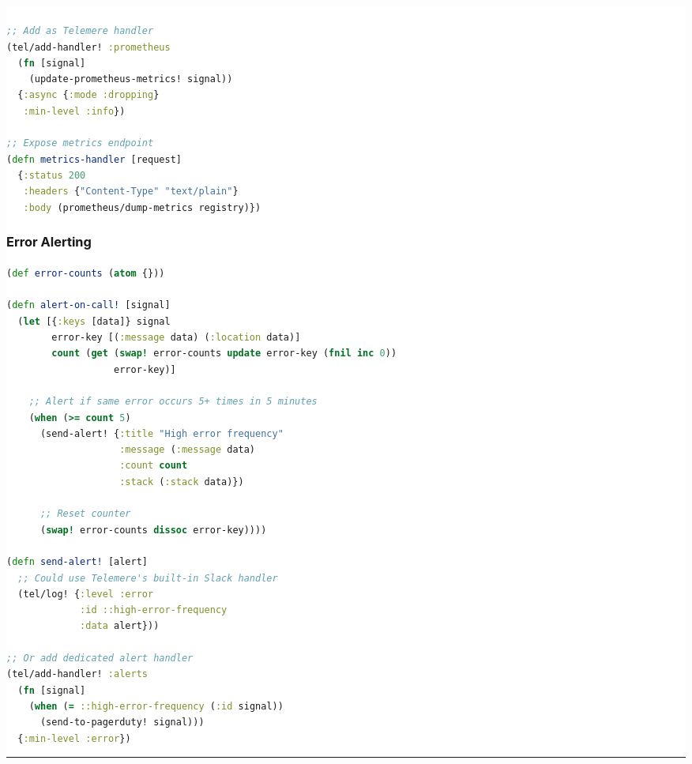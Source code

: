 ```clojure

;; Add as Telemere handler
(tel/add-handler! :prometheus
  (fn [signal]
    (update-prometheus-metrics! signal))
  {:async {:mode :dropping}
   :min-level :info})

;; Expose metrics endpoint
(defn metrics-handler [request]
  {:status 200
   :headers {"Content-Type" "text/plain"}
   :body (prometheus/dump-metrics registry)})
```

### Error Alerting

```clojure
(def error-counts (atom {}))

(defn alert-on-call! [signal]
  (let [{:keys [data]} signal
        error-key [(:message data) (:location data)]
        count (get (swap! error-counts update error-key (fnil inc 0))
                   error-key)]
    
    ;; Alert if same error occurs 5+ times in 5 minutes
    (when (>= count 5)
      (send-alert! {:title "High error frequency"
                    :message (:message data)
                    :count count
                    :stack (:stack data)})
      
      ;; Reset counter
      (swap! error-counts dissoc error-key))))

(defn send-alert! [alert]
  ;; Could use Telemere's built-in Slack handler
  (tel/log! {:level :error
             :id ::high-error-frequency
             :data alert}))

;; Or add dedicated alert handler
(tel/add-handler! :alerts
  (fn [signal]
    (when (= ::high-error-frequency (:id signal))
      (send-to-pagerduty! signal)))
  {:min-level :error})
```

---
